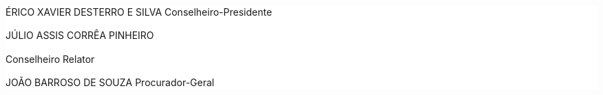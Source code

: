 ÉRICO XAVIER DESTERRO E SILVA Conselheiro-Presidente

JÚLIO ASSIS CORRÊA PINHEIRO

Conselheiro Relator

JOÃO BARROSO DE SOUZA Procurador-Geral